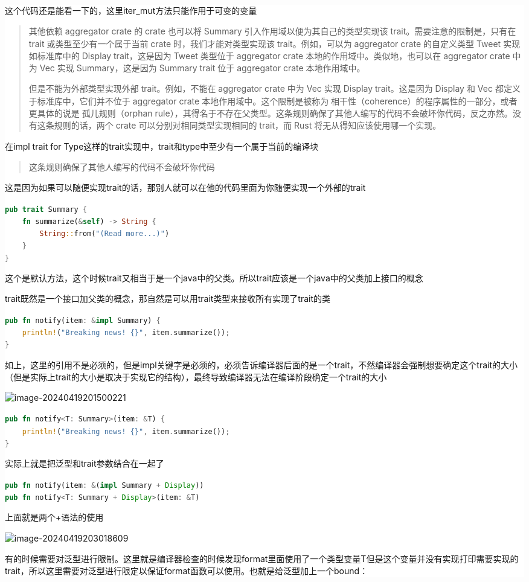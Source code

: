 这个代码还是能看一下的，这里iter_mut方法只能作用于可变的变量

> 其他依赖 aggregator crate 的 crate 也可以将 Summary 引入作用域以便为其自己的类型实现该 trait。需要注意的限制是，只有在 trait 或类型至少有一个属于当前 crate 时，我们才能对类型实现该 trait。例如，可以为 aggregator crate 的自定义类型 Tweet 实现如标准库中的 Display trait，这是因为 Tweet 类型位于 aggregator crate 本地的作用域中。类似地，也可以在 aggregator crate 中为 Vec<T> 实现 Summary，这是因为 Summary trait 位于 aggregator crate 本地作用域中。
>
> 但是不能为外部类型实现外部 trait。例如，不能在 aggregator crate 中为 Vec<T> 实现 Display trait。这是因为 Display 和 Vec<T> 都定义于标准库中，它们并不位于 aggregator crate 本地作用域中。这个限制是被称为 相干性（coherence）的程序属性的一部分，或者更具体的说是 孤儿规则（orphan rule），其得名于不存在父类型。这条规则确保了其他人编写的代码不会破坏你代码，反之亦然。没有这条规则的话，两个 crate 可以分别对相同类型实现相同的 trait，而 Rust 将无从得知应该使用哪一个实现。

在impl trait for Type这样的trait实现中，trait和type中至少有一个属于当前的编译块

> 这条规则确保了其他人编写的代码不会破坏你代码

这是因为如果可以随便实现trait的话，那别人就可以在他的代码里面为你随便实现一个外部的trait

```rust
pub trait Summary {
    fn summarize(&self) -> String {
        String::from("(Read more...)")
    }
}
```

这个是默认方法，这个时候trait又相当于是一个java中的父类。所以trait应该是一个java中的父类加上接口的概念

trait既然是一个接口加父类的概念，那自然是可以用trait类型来接收所有实现了trait的类

```rust
pub fn notify(item: &impl Summary) {
    println!("Breaking news! {}", item.summarize());
}
```

如上，这里的引用不是必须的，但是impl关键字是必须的，必须告诉编译器后面的是一个trait，不然编译器会强制想要确定这个trait的大小（但是实际上trait的大小是取决于实现它的结构），最终导致编译器无法在编译阶段确定一个trait的大小

![image-20240419201500221](C:\Users\Lenovo\AppData\Roaming\Typora\typora-user-images\image-20240419201500221.png)

```rust
pub fn notify<T: Summary>(item: &T) {
    println!("Breaking news! {}", item.summarize());
}
```

实际上就是把泛型和trait参数结合在一起了

```rust
pub fn notify(item: &(impl Summary + Display)) 
pub fn notify<T: Summary + Display>(item: &T) 
```

上面就是两个+语法的使用

![image-20240419203018609](C:\Users\Lenovo\AppData\Roaming\Typora\typora-user-images\image-20240419203018609.png)

有的时候需要对泛型进行限制。这里就是编译器检查的时候发现format里面使用了一个类型变量T但是这个变量并没有实现打印需要实现的trait，所以这里需要对泛型进行限定以保证format函数可以使用。也就是给泛型加上一个bound：
